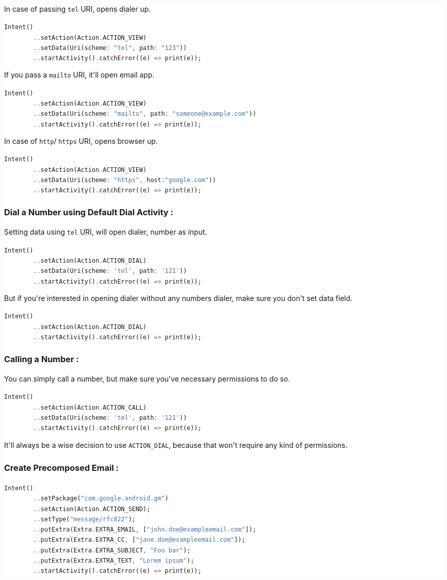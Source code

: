 In case of passing `tel` URI, opens dialer up.
```dart
Intent()
        ..setAction(Action.ACTION_VIEW)
        ..setData(Uri(scheme: "tel", path: "123"))
        ..startActivity().catchError((e) => print(e));
``` 
 If you pass a `mailto` URI, it'll open email app.
```dart
Intent()
        ..setAction(Action.ACTION_VIEW)
        ..setData(Uri(scheme: "mailto", path: "someone@example.com"))
        ..startActivity().catchError((e) => print(e));
```
In case of `http`/ `https` URI, opens browser up.
```dart
Intent()
        ..setAction(Action.ACTION_VIEW)
        ..setData(Uri(scheme: "https", host:"google.com"))
        ..startActivity().catchError((e) => print(e));
```
### Dial a Number using Default Dial Activity :
Setting data using `tel` URI, will open dialer, number as input.
```dart
Intent()
        ..setAction(Action.ACTION_DIAL)
        ..setData(Uri(scheme: 'tel', path: '121'))
        ..startActivity().catchError((e) => print(e));
```
But if you're interested in opening dialer without any numbers dialer, make sure you don't set data field.
```dart
Intent()
        ..setAction(Action.ACTION_DIAL)
        ..startActivity().catchError((e) => print(e));
```
### Calling a Number :
You can simply call a number, but make sure you've necessary permissions to do so.
```dart
Intent()
        ..setAction(Action.ACTION_CALL)
        ..setData(Uri(scheme: 'tel', path: '121'))
        ..startActivity().catchError((e) => print(e));
```
It'll always be a wise decision to use `ACTION_DIAL`, because that won't require any kind of permissions.

### Create Precomposed Email :
```dart
Intent()
        ..setPackage("com.google.android.gm")
        ..setAction(Action.ACTION_SEND);
        ..setType("message/rfc822");
        ..putExtra(Extra.EXTRA_EMAIL, ["john.doe@exampleemail.com"]);
        ..putExtra(Extra.EXTRA_CC, ["jane.doe@exampleemail.com"]);
        ..putExtra(Extra.EXTRA_SUBJECT, "Foo bar");
        ..putExtra(Extra.EXTRA_TEXT, "Lorem ipsum");
        ..startActivity().catchError((e) => print(e));
```
